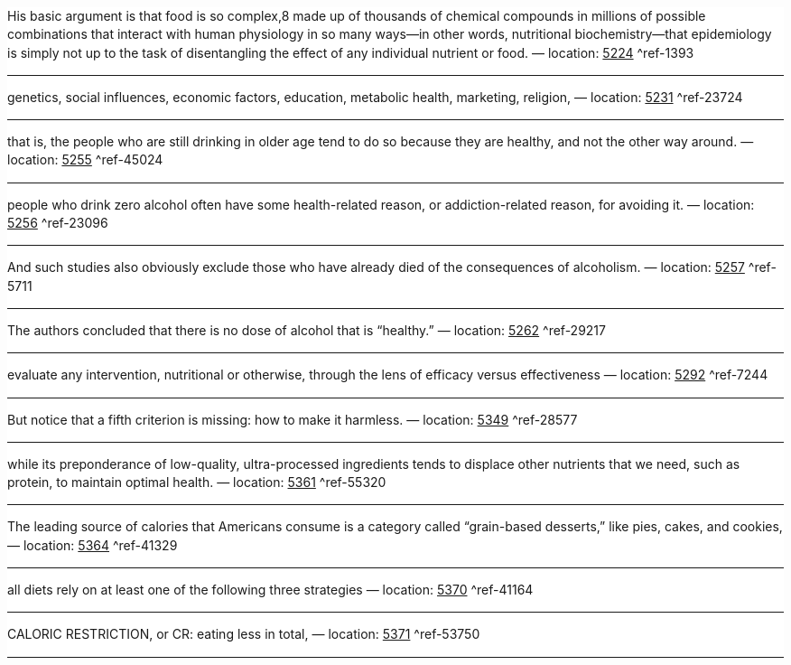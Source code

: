 His basic argument is that food is so complex,8 made up of thousands of chemical compounds in millions of possible combinations that interact with human physiology in so many ways—in other words, nutritional biochemistry—that epidemiology is simply not up to the task of disentangling the effect of any individual nutrient or food. — location: [5224](kindle://book?action=open&asin=B0BLBYCBQ9&location=5224) ^ref-1393

---
genetics, social influences, economic factors, education, metabolic health, marketing, religion, — location: [5231](kindle://book?action=open&asin=B0BLBYCBQ9&location=5231) ^ref-23724

---
that is, the people who are still drinking in older age tend to do so because they are healthy, and not the other way around. — location: [5255](kindle://book?action=open&asin=B0BLBYCBQ9&location=5255) ^ref-45024

---
people who drink zero alcohol often have some health-related reason, or addiction-related reason, for avoiding it. — location: [5256](kindle://book?action=open&asin=B0BLBYCBQ9&location=5256) ^ref-23096

---
And such studies also obviously exclude those who have already died of the consequences of alcoholism. — location: [5257](kindle://book?action=open&asin=B0BLBYCBQ9&location=5257) ^ref-5711

---
The authors concluded that there is no dose of alcohol that is “healthy.” — location: [5262](kindle://book?action=open&asin=B0BLBYCBQ9&location=5262) ^ref-29217

---
evaluate any intervention, nutritional or otherwise, through the lens of efficacy versus effectiveness — location: [5292](kindle://book?action=open&asin=B0BLBYCBQ9&location=5292) ^ref-7244

---
But notice that a fifth criterion is missing: how to make it harmless. — location: [5349](kindle://book?action=open&asin=B0BLBYCBQ9&location=5349) ^ref-28577

---
while its preponderance of low-quality, ultra-processed ingredients tends to displace other nutrients that we need, such as protein, to maintain optimal health. — location: [5361](kindle://book?action=open&asin=B0BLBYCBQ9&location=5361) ^ref-55320

---
The leading source of calories that Americans consume is a category called “grain-based desserts,” like pies, cakes, and cookies, — location: [5364](kindle://book?action=open&asin=B0BLBYCBQ9&location=5364) ^ref-41329

---
all diets rely on at least one of the following three strategies — location: [5370](kindle://book?action=open&asin=B0BLBYCBQ9&location=5370) ^ref-41164

---
CALORIC RESTRICTION, or CR: eating less in total, — location: [5371](kindle://book?action=open&asin=B0BLBYCBQ9&location=5371) ^ref-53750

---